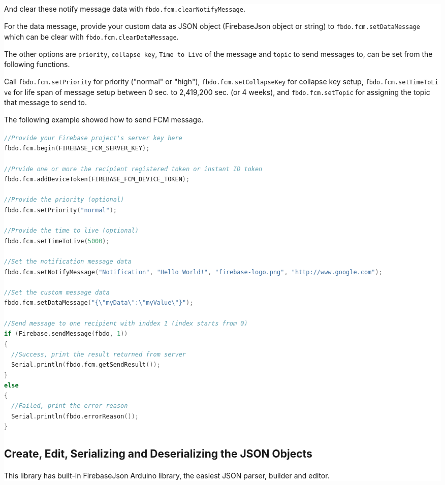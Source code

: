 And clear these notify message data with `fbdo.fcm.clearNotifyMessage`.

For the data message, provide your custom data as JSON object (FirebaseJson object or string) to `fbdo.fcm.setDataMessage` which can be clear with `fbdo.fcm.clearDataMessage`.

The other options are `priority`, `collapse key`, `Time to Live` of the message and `topic` to send messages to, can be set from the following functions.

Call `fbdo.fcm.setPriority` for priority ("normal" or "high"), `fbdo.fcm.setCollapseKey` for collapse key setup, `fbdo.fcm.setTimeToLive` for life span of message setup between 0 sec. to 2,419,200 sec.  (or 4 weeks), and `fbdo.fcm.setTopic` for assigning the topic that message to send to.


The following example showed how to send FCM message.

```C++
//Provide your Firebase project's server key here
fbdo.fcm.begin(FIREBASE_FCM_SERVER_KEY);

//Prvide one or more the recipient registered token or instant ID token
fbdo.fcm.addDeviceToken(FIREBASE_FCM_DEVICE_TOKEN);

//Provide the priority (optional)
fbdo.fcm.setPriority("normal");

//Provide the time to live (optional)
fbdo.fcm.setTimeToLive(5000);

//Set the notification message data
fbdo.fcm.setNotifyMessage("Notification", "Hello World!", "firebase-logo.png", "http://www.google.com");

//Set the custom message data
fbdo.fcm.setDataMessage("{\"myData\":\"myValue\"}");

//Send message to one recipient with inddex 1 (index starts from 0)
if (Firebase.sendMessage(fbdo, 1))
{
  //Success, print the result returned from server
  Serial.println(fbdo.fcm.getSendResult());
}
else
{
  //Failed, print the error reason
  Serial.println(fbdo.errorReason());
}
```




## Create, Edit, Serializing and Deserializing the JSON Objects


This library has built-in FirebaseJson Arduino library, the easiest JSON parser, builder and editor.
